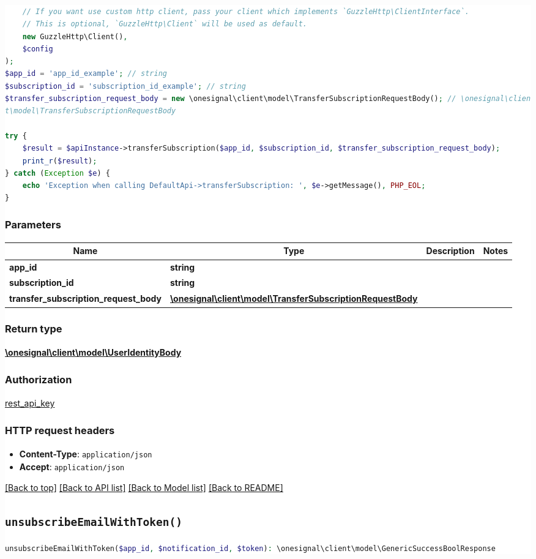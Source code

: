 ```php
    // If you want use custom http client, pass your client which implements `GuzzleHttp\ClientInterface`.
    // This is optional, `GuzzleHttp\Client` will be used as default.
    new GuzzleHttp\Client(),
    $config
);
$app_id = 'app_id_example'; // string
$subscription_id = 'subscription_id_example'; // string
$transfer_subscription_request_body = new \onesignal\client\model\TransferSubscriptionRequestBody(); // \onesignal\client\model\TransferSubscriptionRequestBody

try {
    $result = $apiInstance->transferSubscription($app_id, $subscription_id, $transfer_subscription_request_body);
    print_r($result);
} catch (Exception $e) {
    echo 'Exception when calling DefaultApi->transferSubscription: ', $e->getMessage(), PHP_EOL;
}
```

### Parameters

Name | Type | Description  | Notes
------------- | ------------- | ------------- | -------------
 **app_id** | **string**|  |
 **subscription_id** | **string**|  |
 **transfer_subscription_request_body** | [**\onesignal\client\model\TransferSubscriptionRequestBody**](../Model/TransferSubscriptionRequestBody.md)|  |

### Return type

[**\onesignal\client\model\UserIdentityBody**](../Model/UserIdentityBody.md)

### Authorization

[rest_api_key](../../README.md#rest_api_key)

### HTTP request headers

- **Content-Type**: `application/json`
- **Accept**: `application/json`

[[Back to top]](#) [[Back to API list]](../../README.md#endpoints)
[[Back to Model list]](../../README.md#models)
[[Back to README]](../../README.md)

## `unsubscribeEmailWithToken()`

```php
unsubscribeEmailWithToken($app_id, $notification_id, $token): \onesignal\client\model\GenericSuccessBoolResponse
```
